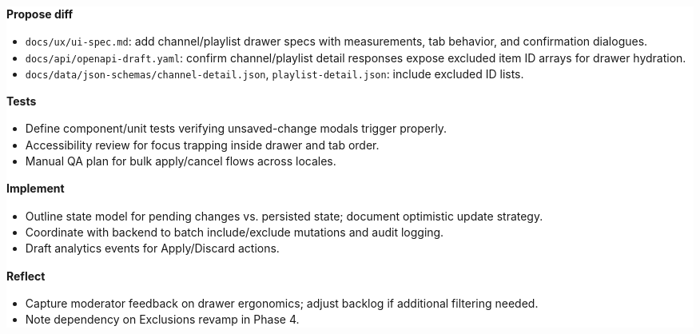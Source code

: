 **Propose diff**
- `docs/ux/ui-spec.md`: add channel/playlist drawer specs with measurements, tab behavior, and confirmation dialogues.
- `docs/api/openapi-draft.yaml`: confirm channel/playlist detail responses expose excluded item ID arrays for drawer hydration.
- `docs/data/json-schemas/channel-detail.json`, `playlist-detail.json`: include excluded ID lists.

**Tests**
- Define component/unit tests verifying unsaved-change modals trigger properly.
- Accessibility review for focus trapping inside drawer and tab order.
- Manual QA plan for bulk apply/cancel flows across locales.

**Implement**
- Outline state model for pending changes vs. persisted state; document optimistic update strategy.
- Coordinate with backend to batch include/exclude mutations and audit logging.
- Draft analytics events for Apply/Discard actions.

**Reflect**
- Capture moderator feedback on drawer ergonomics; adjust backlog if additional filtering needed.
- Note dependency on Exclusions revamp in Phase 4.

